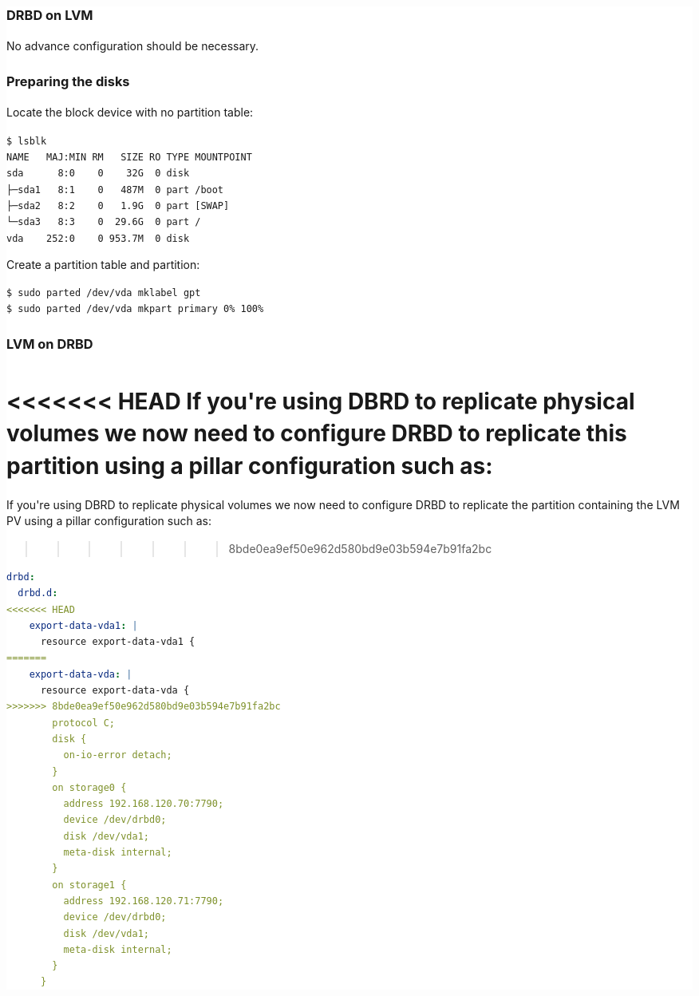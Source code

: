 ### DRBD on LVM

No advance configuration should be necessary.

### Preparing the disks

Locate the block device with no partition table:

```
$ lsblk
NAME   MAJ:MIN RM   SIZE RO TYPE MOUNTPOINT
sda      8:0    0    32G  0 disk 
├─sda1   8:1    0   487M  0 part /boot
├─sda2   8:2    0   1.9G  0 part [SWAP]
└─sda3   8:3    0  29.6G  0 part /
vda    252:0    0 953.7M  0 disk
```

Create a partition table and partition:

```
$ sudo parted /dev/vda mklabel gpt
$ sudo parted /dev/vda mkpart primary 0% 100%
```

### LVM on DRBD

<<<<<<< HEAD
If you're using DBRD to replicate physical volumes we now need to configure DRBD to replicate this partition using a pillar configuration such as:
=======
If you're using DBRD to replicate physical volumes we now need to configure DRBD to replicate the partition containing the LVM PV using a pillar configuration such as:
>>>>>>> 8bde0ea9ef50e962d580bd9e03b594e7b91fa2bc

```yaml
drbd:
  drbd.d:
<<<<<<< HEAD
    export-data-vda1: |
      resource export-data-vda1 {
=======
    export-data-vda: |
      resource export-data-vda {
>>>>>>> 8bde0ea9ef50e962d580bd9e03b594e7b91fa2bc
        protocol C;
        disk {
          on-io-error detach;
        }
        on storage0 {
          address 192.168.120.70:7790;
          device /dev/drbd0;
          disk /dev/vda1;
          meta-disk internal;
        }
        on storage1 {
          address 192.168.120.71:7790;
          device /dev/drbd0;
          disk /dev/vda1;
          meta-disk internal;
        }
      }
```
